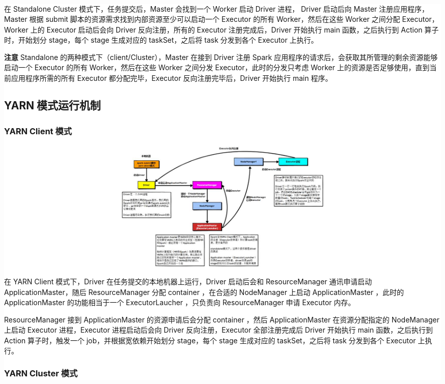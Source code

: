 在 Standalone Cluster 模式下，任务提交后，Master 会找到一个 Worker 启动 Driver 进程， Driver 启动后向 Master 注册应用程序，Master 根据 submit 脚本的资源需求找到内部资源至少可以启动一个 Executor 的所有 Worker，然后在这些 Worker 之间分配 Executor，Worker 上的 Executor 启动后会向 Driver 反向注册，所有的 Executor 注册完成后，Driver 开始执行 main 函数，之后执行到 Action 算子时，开始划分 stage，每个 stage 生成对应的 taskSet，之后将 task 分发到各个 Executor 上执行。  

**注意** Standalone 的两种模式下（client/Cluster），Master 在接到 Driver 注册 Spark 应用程序的请求后，会获取其所管理的剩余资源能够启动一个 Executor 的所有 Worker，然后在这些 Worker 之间分发 Executor，此时的分发只考虑 Worker 上的资源是否足够使用，直到当前应用程序所需的所有 Executor 都分配完毕，Executor 反向注册完毕后，Driver 开始执行 main 程序。

## YARN 模式运行机制
### YARN Client 模式
<div align=center><img src="https://raw.githubusercontent.com/AK-Shuai/DATA-WAERHOUSE/main/%E5%9B%BE%E5%BA%8A/Spark_YARN_Client%E6%A8%A1%E5%BC%8F%20.jpg" width="400"></div>

在 YARN Client 模式下，Driver 在任务提交的本地机器上运行，Driver 启动后会和 ResourceManager 通讯申请启动 ApplicationMaster，随后 ResourceManager 分配 container ，在合适的 NodeManager 上启动 ApplicationMaster ，此时的 ApplicationMaster 的功能相当于一个 ExecutorLaucher ，只负责向 ResourceManager 申请 Executor 内存。

ResourceManager 接到 ApplicationMaster 的资源申请后会分配 container ，然后 ApplicationMaster 在资源分配指定的 NodeManager 上启动 Executor 进程，Executor 进程启动后会向 Driver 反向注册，Executor 全部注册完成后 Driver 开始执行 main 函数，之后执行到 Action 算子时，触发一个 job，并根据宽依赖开始划分 stage，每个 stage 生成对应的 taskSet，之后将 task 分发到各个 Executor 上执行。

### YARN Cluster 模式
